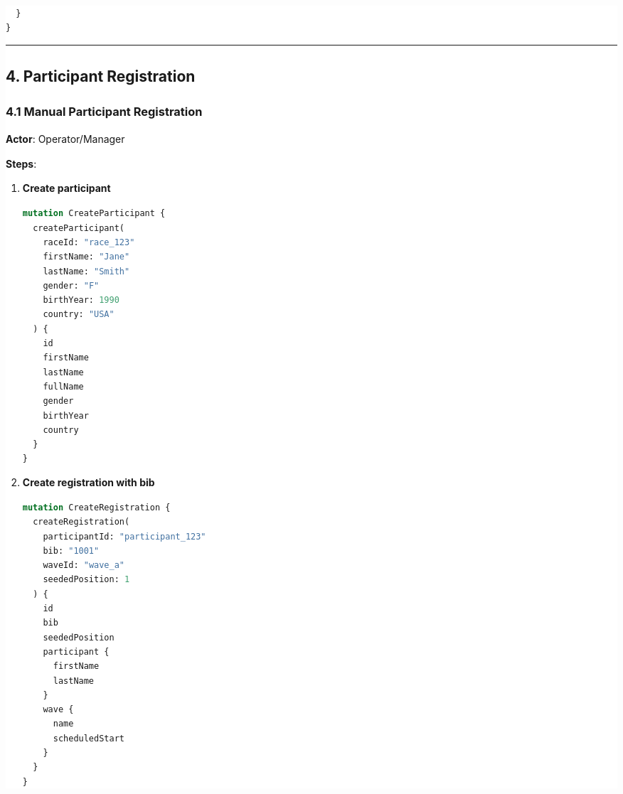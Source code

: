```graphql
  }
}
```

---

## 4. Participant Registration

### 4.1 Manual Participant Registration

**Actor**: Operator/Manager

**Steps**:

1. **Create participant**
   ```graphql
   mutation CreateParticipant {
     createParticipant(
       raceId: "race_123"
       firstName: "Jane"
       lastName: "Smith"
       gender: "F"
       birthYear: 1990
       country: "USA"
     ) {
       id
       firstName
       lastName
       fullName
       gender
       birthYear
       country
     }
   }
   ```

2. **Create registration with bib**
   ```graphql
   mutation CreateRegistration {
     createRegistration(
       participantId: "participant_123"
       bib: "1001"
       waveId: "wave_a"
       seededPosition: 1
     ) {
       id
       bib
       seededPosition
       participant {
         firstName
         lastName
       }
       wave {
         name
         scheduledStart
       }
     }
   }
   ```
